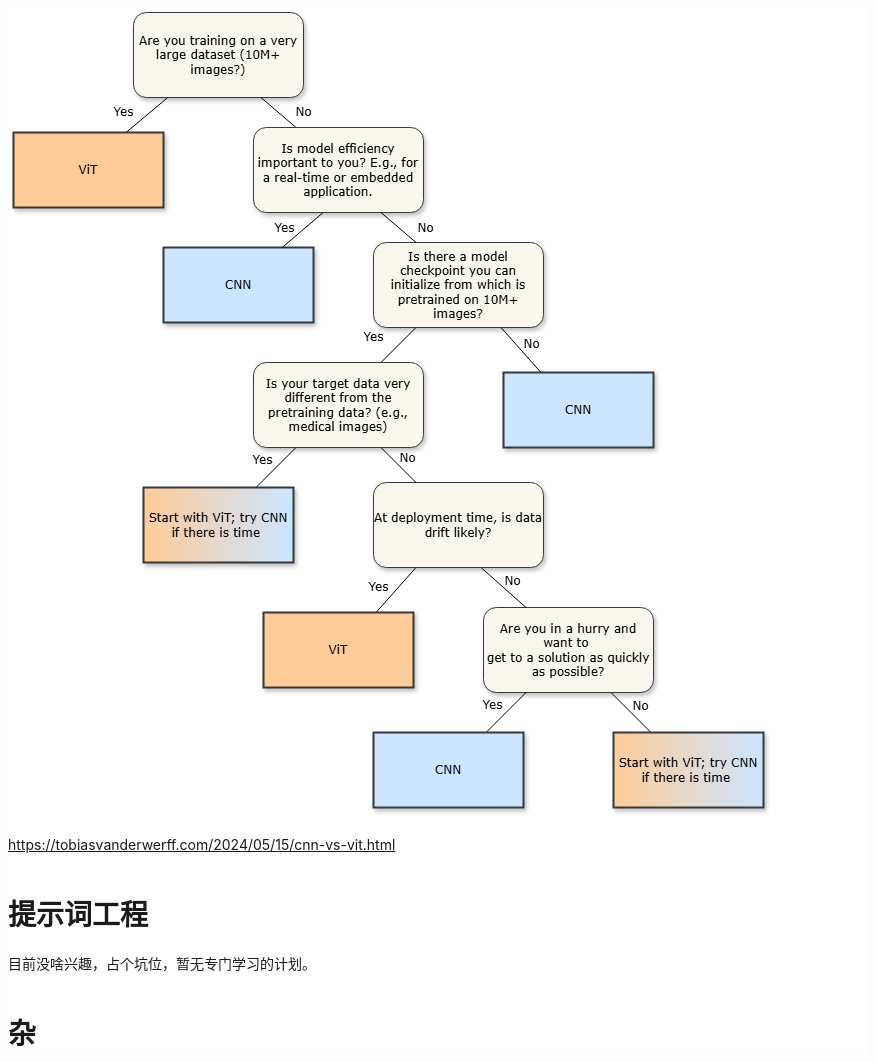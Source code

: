 ![](assets/Pasted%20image%2020250407223505.png)

https://tobiasvanderwerff.com/2024/05/15/cnn-vs-vit.html

# 提示词工程

目前没啥兴趣，占个坑位，暂无专门学习的计划。
# 杂
